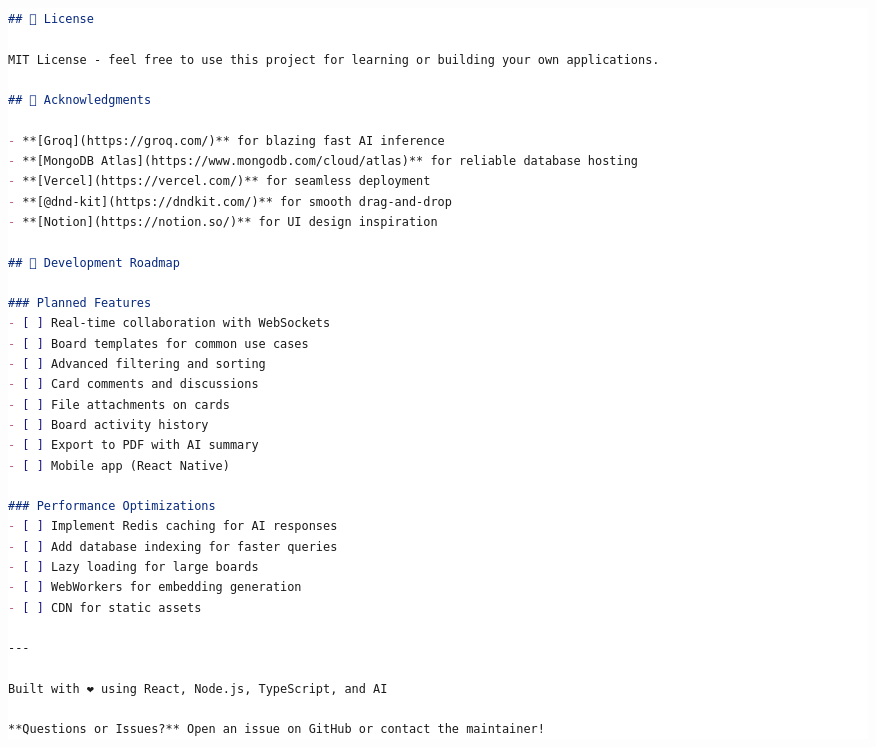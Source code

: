 ````markdown
## 📄 License

MIT License - feel free to use this project for learning or building your own applications.

## 🙏 Acknowledgments

- **[Groq](https://groq.com/)** for blazing fast AI inference
- **[MongoDB Atlas](https://www.mongodb.com/cloud/atlas)** for reliable database hosting
- **[Vercel](https://vercel.com/)** for seamless deployment
- **[@dnd-kit](https://dndkit.com/)** for smooth drag-and-drop
- **[Notion](https://notion.so/)** for UI design inspiration

## 🎯 Development Roadmap

### Planned Features
- [ ] Real-time collaboration with WebSockets
- [ ] Board templates for common use cases
- [ ] Advanced filtering and sorting
- [ ] Card comments and discussions
- [ ] File attachments on cards
- [ ] Board activity history
- [ ] Export to PDF with AI summary
- [ ] Mobile app (React Native)

### Performance Optimizations
- [ ] Implement Redis caching for AI responses
- [ ] Add database indexing for faster queries
- [ ] Lazy loading for large boards
- [ ] WebWorkers for embedding generation
- [ ] CDN for static assets

---

Built with ❤️ using React, Node.js, TypeScript, and AI

**Questions or Issues?** Open an issue on GitHub or contact the maintainer!
